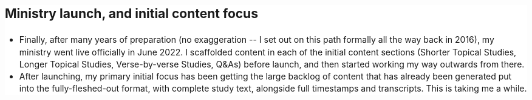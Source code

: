 ## Ministry launch, and initial content focus

- Finally, after many years of preparation (no exaggeration -- I set out on this path formally all the way back in 2016), my ministry went live officially in June 2022. I scaffolded content in each of the initial content sections (Shorter Topical Studies, Longer Topical Studies, Verse-by-verse Studies, Q&As) before launch, and then started working my way outwards from there.
- After launching, my primary initial focus has been getting the large backlog of content that has already been generated put into the fully-fleshed-out format, with complete study text, alongside full timestamps and transcripts. This is taking me a while.


